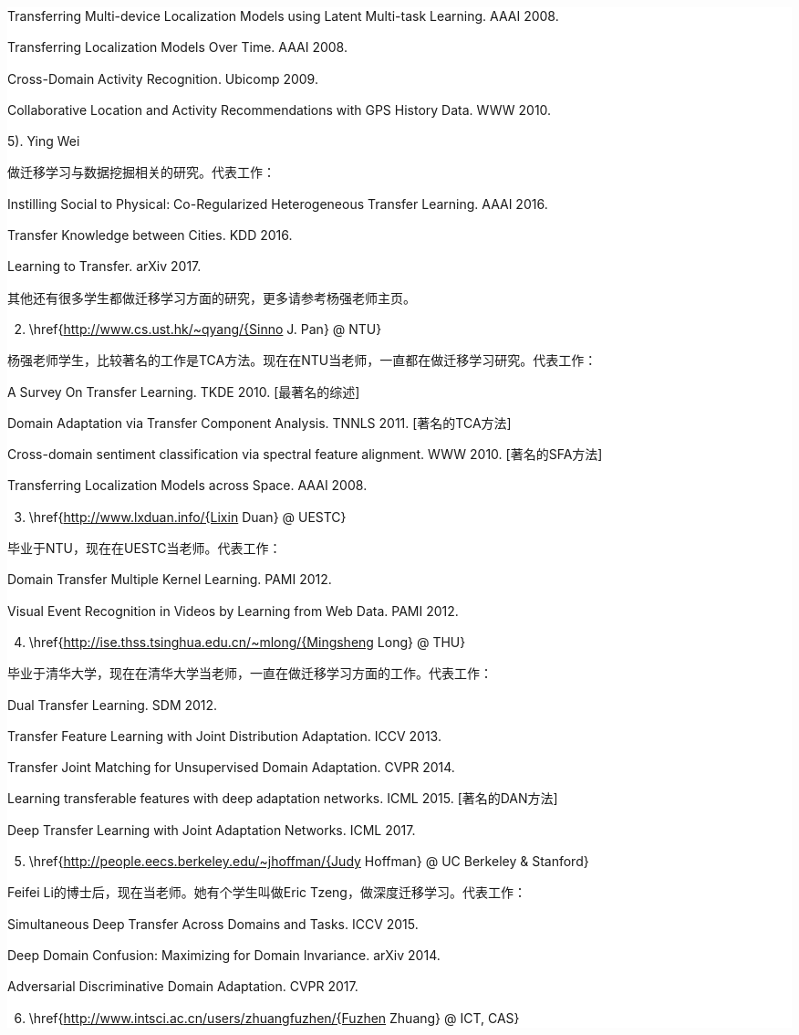 Transferring Multi-device Localization Models using Latent Multi-task Learning. AAAI 2008.

Transferring Localization Models Over Time. AAAI 2008.

Cross-Domain Activity Recognition. Ubicomp 2009.

Collaborative Location and Activity Recommendations with GPS History Data. WWW 2010.

5). Ying Wei

做迁移学习与数据挖掘相关的研究。代表工作：

Instilling Social to Physical: Co-Regularized Heterogeneous Transfer Learning. AAAI 2016.

Transfer Knowledge between Cities. KDD 2016.

Learning to Transfer. arXiv 2017.

其他还有很多学生都做迁移学习方面的研究，更多请参考杨强老师主页。

2. \href{http://www.cs.ust.hk/~qyang/{Sinno J. Pan} @ NTU}

杨强老师学生，比较著名的工作是TCA方法。现在在NTU当老师，一直都在做迁移学习研究。代表工作：

A Survey On Transfer Learning. TKDE 2010. [最著名的综述]

Domain Adaptation via Transfer Component Analysis. TNNLS 2011. [著名的TCA方法]

Cross-domain sentiment classification via spectral feature alignment. WWW 2010. [著名的SFA方法]

Transferring Localization Models across Space. AAAI 2008.

3. \href{http://www.lxduan.info/{Lixin Duan} @ UESTC}

毕业于NTU，现在在UESTC当老师。代表工作：

Domain Transfer Multiple Kernel Learning. PAMI 2012.

Visual Event Recognition in Videos by Learning from Web Data. PAMI 2012.

4. \href{http://ise.thss.tsinghua.edu.cn/~mlong/{Mingsheng Long} @ THU}

毕业于清华大学，现在在清华大学当老师，一直在做迁移学习方面的工作。代表工作：

Dual Transfer Learning. SDM 2012.

Transfer Feature Learning with Joint Distribution Adaptation. ICCV 2013.

Transfer Joint Matching for Unsupervised Domain Adaptation. CVPR 2014.

Learning transferable features with deep adaptation networks. ICML 2015. [著名的DAN方法]

Deep Transfer Learning with Joint Adaptation Networks. ICML 2017.

5. \href{http://people.eecs.berkeley.edu/~jhoffman/{Judy Hoffman} @ UC Berkeley \& Stanford}

Feifei Li的博士后，现在当老师。她有个学生叫做Eric Tzeng，做深度迁移学习。代表工作：

Simultaneous Deep Transfer Across Domains and Tasks. ICCV 2015.

Deep Domain Confusion: Maximizing for Domain Invariance. arXiv 2014.

Adversarial Discriminative Domain Adaptation. CVPR 2017.

6. \href{http://www.intsci.ac.cn/users/zhuangfuzhen/{Fuzhen Zhuang} @ ICT, CAS}
